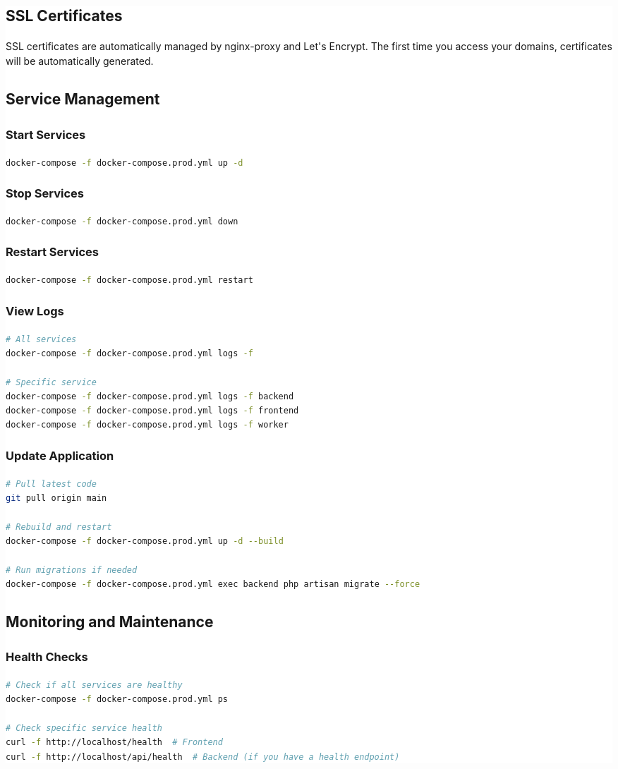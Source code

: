 ## SSL Certificates

SSL certificates are automatically managed by nginx-proxy and Let's Encrypt. The first time you access your domains, certificates will be automatically generated.

## Service Management

### Start Services
```bash
docker-compose -f docker-compose.prod.yml up -d
```

### Stop Services
```bash
docker-compose -f docker-compose.prod.yml down
```

### Restart Services
```bash
docker-compose -f docker-compose.prod.yml restart
```

### View Logs
```bash
# All services
docker-compose -f docker-compose.prod.yml logs -f

# Specific service
docker-compose -f docker-compose.prod.yml logs -f backend
docker-compose -f docker-compose.prod.yml logs -f frontend
docker-compose -f docker-compose.prod.yml logs -f worker
```

### Update Application
```bash
# Pull latest code
git pull origin main

# Rebuild and restart
docker-compose -f docker-compose.prod.yml up -d --build

# Run migrations if needed
docker-compose -f docker-compose.prod.yml exec backend php artisan migrate --force
```

## Monitoring and Maintenance

### Health Checks

```bash
# Check if all services are healthy
docker-compose -f docker-compose.prod.yml ps

# Check specific service health
curl -f http://localhost/health  # Frontend
curl -f http://localhost/api/health  # Backend (if you have a health endpoint)
```
